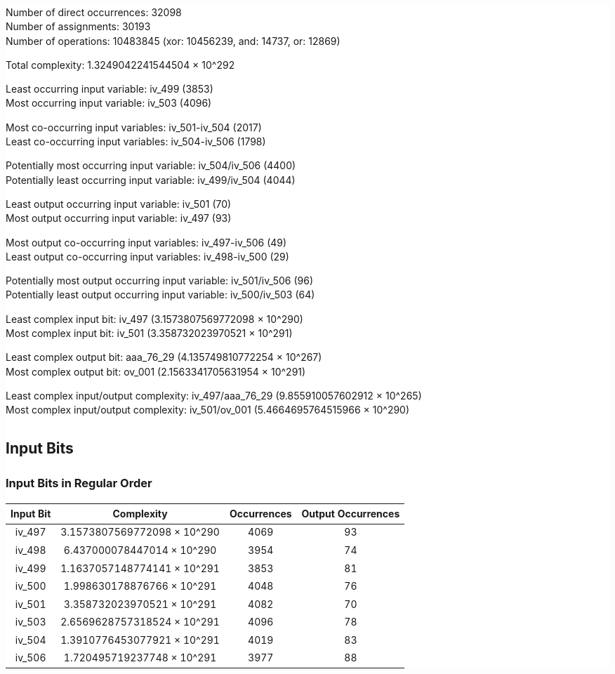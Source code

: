 Number of direct occurrences: 32098  
Number of assignments: 30193  
Number of operations: 10483845
(xor: 10456239,
and: 14737,
or: 12869)

Total complexity: 1.3249042241544504 × 10^292

Least occurring input variable: iv_499 (3853)  
Most occurring input variable: iv_503 (4096)

Most co-occurring input variables: iv_501-iv_504 (2017)  
Least co-occurring input variables: iv_504-iv_506 (1798)

Potentially most occurring input variable: iv_504/iv_506 (4400)  
Potentially least occurring input variable: iv_499/iv_504 (4044)

Least output occurring input variable: iv_501 (70)  
Most output occurring input variable: iv_497 (93)

Most output co-occurring input variables: iv_497-iv_506 (49)  
Least output co-occurring input variables: iv_498-iv_500 (29)

Potentially most output occurring input variable: iv_501/iv_506 (96)  
Potentially least output occurring input variable: iv_500/iv_503 (64)

Least complex input bit: iv_497 (3.1573807569772098 × 10^290)  
Most complex input bit: iv_501 (3.358732023970521 × 10^291)

Least complex output bit: aaa_76_29 (4.135749810772254 × 10^267)  
Most complex output bit: ov_001 (2.1563341705631954 × 10^291)

Least complex input/output complexity: iv_497/aaa_76_29 (9.855910057602912 × 10^265)  
Most complex input/output complexity: iv_501/ov_001 (5.4664695764515966 × 10^290)

## Input Bits

### Input Bits in Regular Order

| Input Bit | Complexity | Occurrences | Output Occurrences |
|:---------:|:----------:|:-----------:|:------------------:|
| iv_497 | 3.1573807569772098 × 10^290 | 4069 | 93 |
| iv_498 | 6.437000078447014 × 10^290 | 3954 | 74 |
| iv_499 | 1.1637057148774141 × 10^291 | 3853 | 81 |
| iv_500 | 1.998630178876766 × 10^291 | 4048 | 76 |
| iv_501 | 3.358732023970521 × 10^291 | 4082 | 70 |
| iv_503 | 2.6569628757318524 × 10^291 | 4096 | 78 |
| iv_504 | 1.3910776453077921 × 10^291 | 4019 | 83 |
| iv_506 | 1.720495719237748 × 10^291 | 3977 | 88 |
